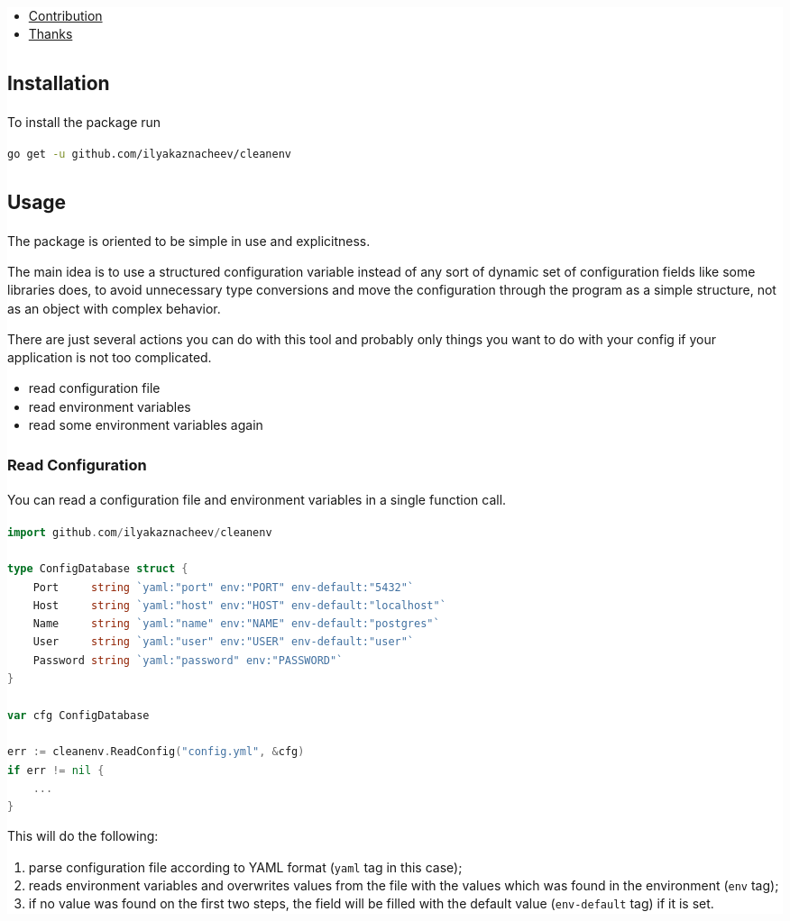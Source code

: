 - [Contribution](#contribution)
- [Thanks](#thanks)

## Installation

To install the package run

```bash
go get -u github.com/ilyakaznacheev/cleanenv
```

## Usage

The package is oriented to be simple in use and explicitness.

The main idea is to use a structured configuration variable instead of any sort of dynamic set of configuration fields like some libraries does, to avoid unnecessary type conversions and move the configuration through the program as a simple structure, not as an object with complex behavior.

There are just several actions you can do with this tool and probably only things you want to do with your config if your application is not too complicated.

- read configuration file
- read environment variables
- read some environment variables again

### Read Configuration

You can read a configuration file and environment variables in a single function call.

```go
import github.com/ilyakaznacheev/cleanenv

type ConfigDatabase struct {
    Port     string `yaml:"port" env:"PORT" env-default:"5432"`
    Host     string `yaml:"host" env:"HOST" env-default:"localhost"`
    Name     string `yaml:"name" env:"NAME" env-default:"postgres"`
    User     string `yaml:"user" env:"USER" env-default:"user"`
    Password string `yaml:"password" env:"PASSWORD"`
}

var cfg ConfigDatabase

err := cleanenv.ReadConfig("config.yml", &cfg)
if err != nil {
    ...
}
```

This will do the following:

1. parse configuration file according to YAML format (`yaml` tag in this case);
1. reads environment variables and overwrites values from the file with the values which was found in the environment (`env` tag);
1. if no value was found on the first two steps, the field will be filled with the default value (`env-default` tag) if it is set.
